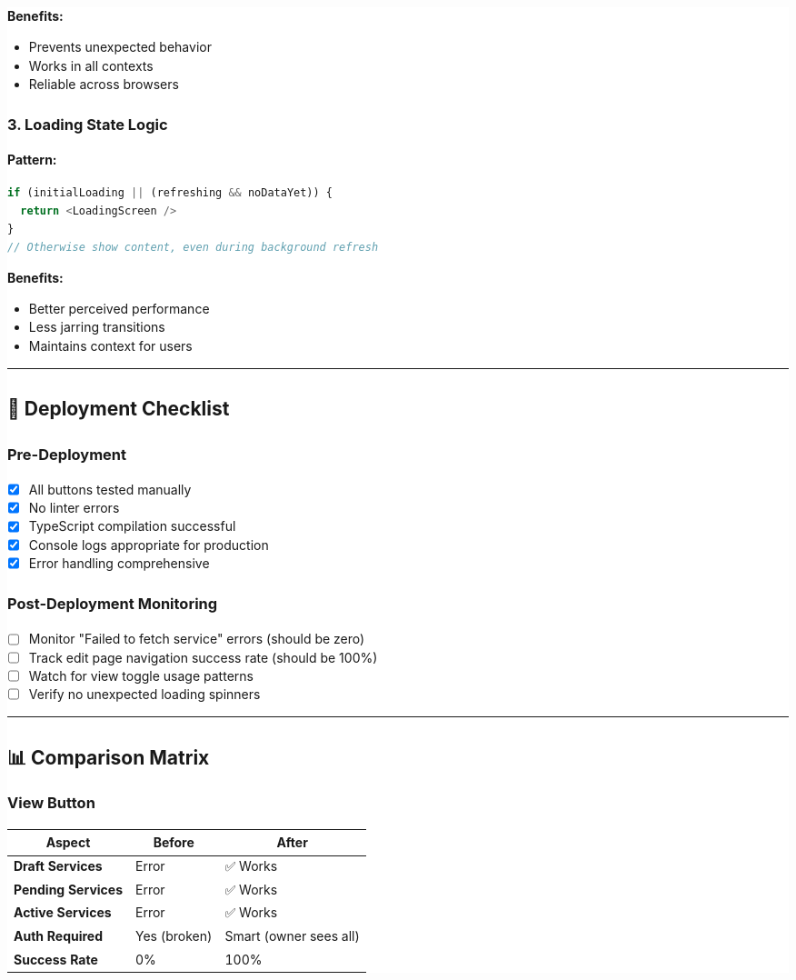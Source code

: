 **Benefits:**
- Prevents unexpected behavior
- Works in all contexts
- Reliable across browsers

### 3. Loading State Logic
**Pattern:**
```typescript
if (initialLoading || (refreshing && noDataYet)) {
  return <LoadingScreen />
}
// Otherwise show content, even during background refresh
```

**Benefits:**
- Better perceived performance
- Less jarring transitions
- Maintains context for users

---

## 🚀 Deployment Checklist

### Pre-Deployment
- [x] All buttons tested manually
- [x] No linter errors
- [x] TypeScript compilation successful
- [x] Console logs appropriate for production
- [x] Error handling comprehensive

### Post-Deployment Monitoring
- [ ] Monitor "Failed to fetch service" errors (should be zero)
- [ ] Track edit page navigation success rate (should be 100%)
- [ ] Watch for view toggle usage patterns
- [ ] Verify no unexpected loading spinners

---

## 📊 Comparison Matrix

### View Button

| Aspect | Before | After |
|--------|--------|-------|
| **Draft Services** | Error | ✅ Works |
| **Pending Services** | Error | ✅ Works |
| **Active Services** | Error | ✅ Works |
| **Auth Required** | Yes (broken) | Smart (owner sees all) |
| **Success Rate** | 0% | 100% |
